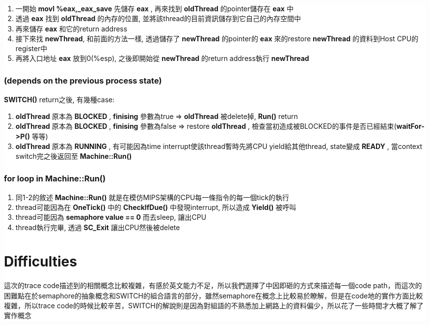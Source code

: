 1. 一開始 **movl  %eax,_eax_save** 先儲存 **eax** , 再來找到 **oldThread** 的pointer儲存在 **eax** 中
2. 透過 **eax** 找到 **oldThread** 的內存的位置, 並將該thread的目前資訊儲存到它自己的內存空間中
3. 再來儲存 **eax** 和它的return address
4. 接下來找 **newThread**, 和前面的方法一樣, 透過儲存了 **newThread** 的pointer的 **eax** 來的restore **newThread** 的資料到Host CPU的register中
5. 再將入口地址 **eax** 放到0(%esp), 之後即開始從 **newThread** 的return address執行 **newThread** 

### (depends on the previous process state)
**SWITCH()** return之後, 有幾種case:
1.	**oldThread** 原本為 **BLOCKED** , **finising** 參數為true => **oldThread** 被delete掉, **Run()** return
2.	**oldThread** 原本為 **BLOCKED** , **finising** 參數為false => restore **oldThread** , 檢查當初造成被BLOCKED的事件是否已經結束(**waitFor->P()** 等等)
3.	**oldThread** 原本為 **RUNNING** , 有可能因為time interrupt使該thread暫時先將CPU yield給其他thread, state變成 **READY** , 當context switch完之後返回至 **Machine::Run()** 

### for loop in Machine::Run()
1.	同1-2的敘述 **Machine::Run()** 就是在模仿MIPS架構的CPU每一條指令的每一個tick的執行
2.	thread可能因為在 **OneTick()** 中的 **CheckIfDue()** 中發現interrupt, 所以造成 **Yield()** 被呼叫
3.	thread可能因為 **semaphore value == 0** 而去sleep, 讓出CPU
4.	thread執行完畢, 透過 **SC_Exit** 讓出CPU然後被delete

# Difficulties

這次的trace code描述到的相關概念比較複雜，有感於英文能力不足，所以我們選擇了中因即砸的方式來描述每一個code path，而這次的困難點在於semaphore的抽象概念和SWITCH的組合語言的部分，雖然semaphore在概念上比較易於瞭解，但是在code地的實作方面比較複雜，所以trace code的時候比較辛苦，SWITCH的解說則是因為對組語的不熟悉加上網路上的資料偏少，所以花了一些時間才大概了解了實作概念
